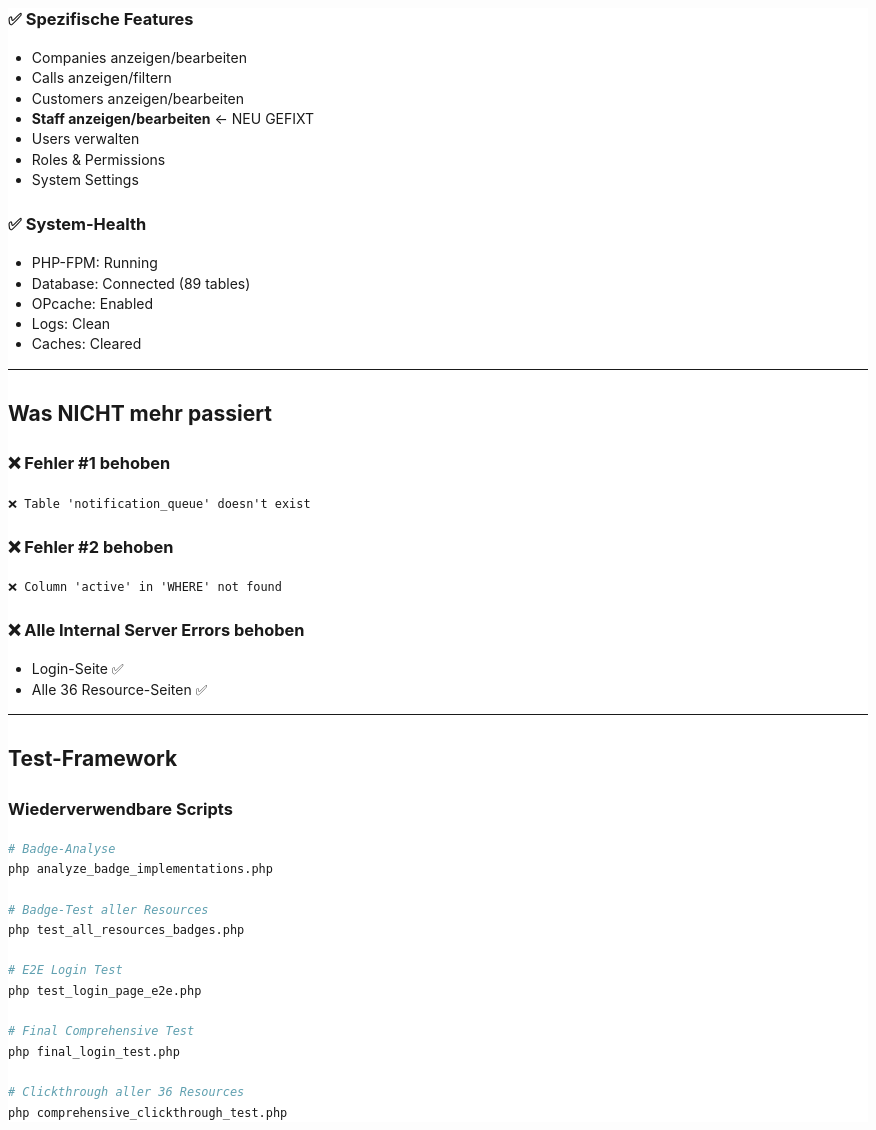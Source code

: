 ### ✅ Spezifische Features
- Companies anzeigen/bearbeiten
- Calls anzeigen/filtern
- Customers anzeigen/bearbeiten
- **Staff anzeigen/bearbeiten** ← NEU GEFIXT
- Users verwalten
- Roles & Permissions
- System Settings

### ✅ System-Health
- PHP-FPM: Running
- Database: Connected (89 tables)
- OPcache: Enabled
- Logs: Clean
- Caches: Cleared

---

## Was NICHT mehr passiert

### ❌ Fehler #1 behoben
```
❌ Table 'notification_queue' doesn't exist
```

### ❌ Fehler #2 behoben
```
❌ Column 'active' in 'WHERE' not found
```

### ❌ Alle Internal Server Errors behoben
- Login-Seite ✅
- Alle 36 Resource-Seiten ✅

---

## Test-Framework

### Wiederverwendbare Scripts
```bash
# Badge-Analyse
php analyze_badge_implementations.php

# Badge-Test aller Resources
php test_all_resources_badges.php

# E2E Login Test
php test_login_page_e2e.php

# Final Comprehensive Test
php final_login_test.php

# Clickthrough aller 36 Resources
php comprehensive_clickthrough_test.php
```
